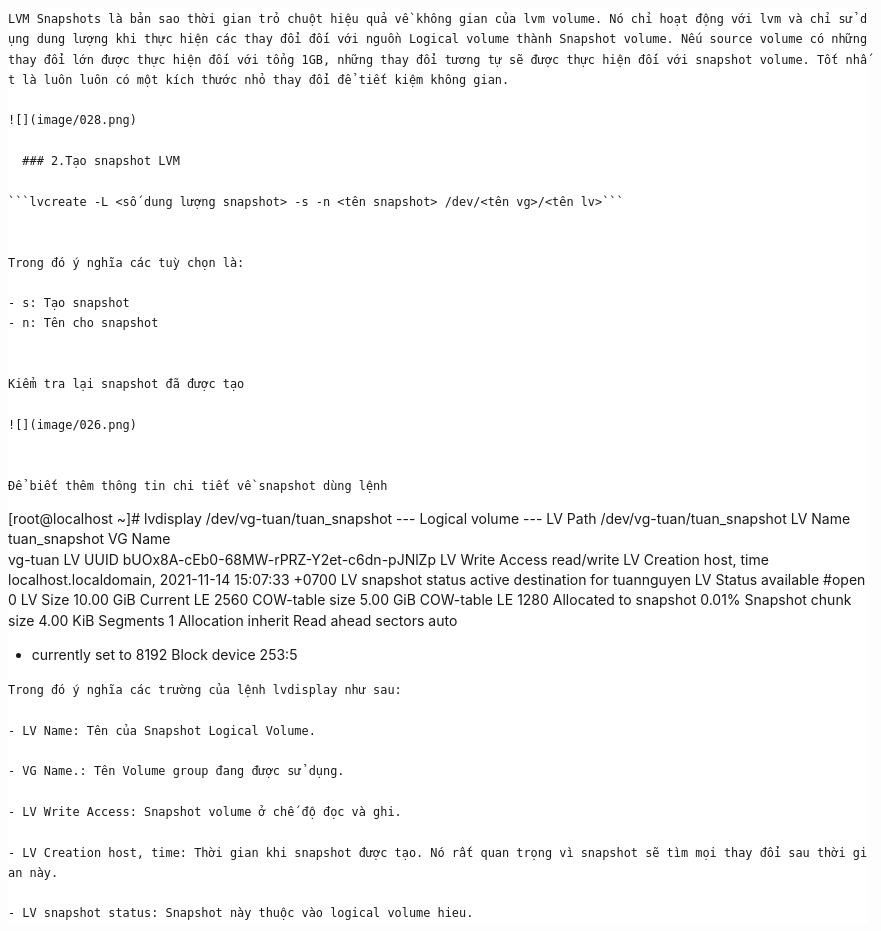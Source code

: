 ```
LVM Snapshots là bản sao thời gian trỏ chuột hiệu quả về không gian của lvm volume. Nó chỉ hoạt động với lvm và chỉ sử dụng dung lượng khi thực hiện các thay đổi đối với nguồn Logical volume thành Snapshot volume. Nếu source volume có những thay đổi lớn được thực hiện đối với tổng 1GB, những thay đổi tương tự sẽ được thực hiện đối với snapshot volume. Tốt nhất là luôn luôn có một kích thước nhỏ thay đổi để tiết kiệm không gian.

![](image/028.png)

  ### 2.Tạo snapshot LVM

```lvcreate -L <số dung lượng snapshot> -s -n <tên snapshot> /dev/<tên vg>/<tên lv>```


Trong đó ý nghĩa các tuỳ chọn là:

- s: Tạo snapshot
- n: Tên cho snapshot


Kiểm tra lại snapshot đã được tạo

![](image/026.png)


Để biết thêm thông tin chi tiết về snapshot dùng lệnh

```
[root@localhost ~]# lvdisplay /dev/vg-tuan/tuan_snapshot
  --- Logical volume ---
  LV Path                /dev/vg-tuan/tuan_snapshot
  LV Name                tuan_snapshot
  VG Name                
  vg-tuan
  LV UUID                bUOx8A-cEb0-68MW-rPRZ-Y2et-c6dn-pJNlZp
  LV Write Access        read/write
  LV Creation host, time localhost.localdomain, 2021-11-14 15:07:33 +0700
  LV snapshot status     active destination for tuannguyen
  LV Status              available
  #open                 0
  LV Size                10.00 GiB
  Current LE             2560
  COW-table size         5.00 GiB
  COW-table LE           1280
  Allocated to snapshot  0.01%
  Snapshot chunk size    4.00 KiB
  Segments               1
  Allocation             inherit
  Read ahead sectors     auto
  - currently set to     8192
  Block device           253:5
```
Trong đó ý nghĩa các trường của lệnh lvdisplay như sau:

- LV Name: Tên của Snapshot Logical Volume.

- VG Name.: Tên Volume group đang được sử dụng.

- LV Write Access: Snapshot volume ở chế độ đọc và ghi.

- LV Creation host, time: Thời gian khi snapshot được tạo. Nó rất quan trọng vì snapshot sẽ tìm mọi thay đổi sau thời gian này.

- LV snapshot status: Snapshot này thuộc vào logical volume hieu.
```